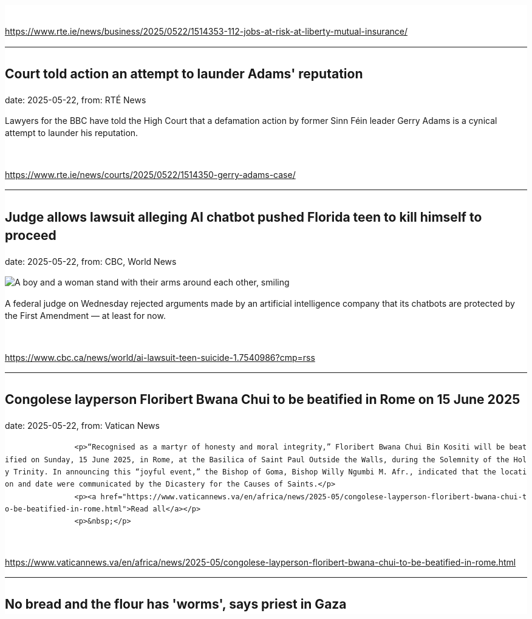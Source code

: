<br> 

<https://www.rte.ie/news/business/2025/0522/1514353-112-jobs-at-risk-at-liberty-mutual-insurance/>

---

## Court told action an attempt to launder Adams' reputation

date: 2025-05-22, from: RTÉ News

Lawyers for the BBC have told the High Court that a defamation action by former Sinn Féin leader Gerry Adams is a cynical attempt to launder his reputation. 

<br> 

<https://www.rte.ie/news/courts/2025/0522/1514350-gerry-adams-case/>

---

## Judge allows lawsuit alleging AI chatbot pushed Florida teen to kill himself to proceed

date: 2025-05-22, from: CBC, World News

<img src='https://i.cbc.ca/1.7541031.1747929664!/cpImage/httpImage/image.jpg_gen/derivatives/16x9_620/florida-chatbot-lawsuit.jpg' alt='A boy and a woman stand with their arms around each other, smiling' width='620' height='349' title='In this undated photo provided by Megan Garcia of Florida in October 2024, she stands with her son, Sewell Setzer III.'/><p>A federal judge on Wednesday rejected arguments made by an artificial intelligence company that its chatbots are protected by the First Amendment — at least for now.</p> 

<br> 

<https://www.cbc.ca/news/world/ai-lawsuit-teen-suicide-1.7540986?cmp=rss>

---

## Congolese layperson Floribert Bwana Chui to be beatified in Rome on 15 June 2025

date: 2025-05-22, from: Vatican News


                    <p>“Recognised as a martyr of honesty and moral integrity,” Floribert Bwana Chui Bin Kositi will be beatified on Sunday, 15 June 2025, in Rome, at the Basilica of Saint Paul Outside the Walls, during the Solemnity of the Holy Trinity. In announcing this “joyful event,” the Bishop of Goma, Bishop Willy Ngumbi M. Afr., indicated that the location and date were communicated by the Dicastery for the Causes of Saints.</p>
                    <p><a href="https://www.vaticannews.va/en/africa/news/2025-05/congolese-layperson-floribert-bwana-chui-to-be-beatified-in-rome.html">Read all</a></p>
                    <p>&nbsp;</p>
                     

<br> 

<https://www.vaticannews.va/en/africa/news/2025-05/congolese-layperson-floribert-bwana-chui-to-be-beatified-in-rome.html>

---

## No bread and the flour has 'worms', says priest in Gaza
